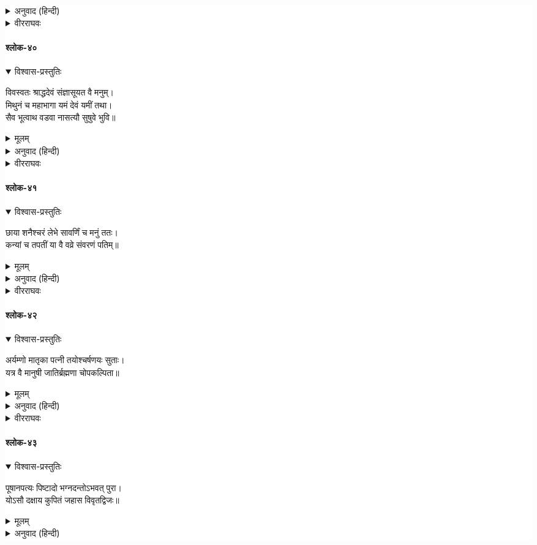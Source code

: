 <details><summary>अनुवाद (हिन्दी)</summary></details>

<details><summary>वीरराघवः</summary></details>

#### श्लोक-४०


<details open><summary>विश्वास-प्रस्तुतिः</summary>

विवस्वतः श्राद्धदेवं संज्ञासूयत वै मनुम्।  
मिथुनं च महाभागा यमं देवं यमीं तथा।  
सैव भूत्वाथ वडवा नासत्यौ सुषुवे भुवि॥
</details>

<details><summary>मूलम्</summary></details>

<details><summary>अनुवाद (हिन्दी)</summary></details>

<details><summary>वीरराघवः</summary></details>

#### श्लोक-४१


<details open><summary>विश्वास-प्रस्तुतिः</summary>

छाया शनैश्चरं लेभे सावर्णिं च मनुं ततः।  
कन्यां च तपतीं या वै वव्रे संवरणं पतिम्॥
</details>

<details><summary>मूलम्</summary></details>

<details><summary>अनुवाद (हिन्दी)</summary></details>

<details><summary>वीरराघवः</summary></details>

#### श्लोक-४२


<details open><summary>विश्वास-प्रस्तुतिः</summary>

अर्यम्णो मातृका पत्नी तयोश्चर्षणयः सुताः।  
यत्र वै मानुषी जातिर्ब्रह्मणा चोपकल्पिता॥
</details>

<details><summary>मूलम्</summary></details>

<details><summary>अनुवाद (हिन्दी)</summary></details>

<details><summary>वीरराघवः</summary></details>

#### श्लोक-४३


<details open><summary>विश्वास-प्रस्तुतिः</summary>

पूषानपत्यः पिष्टादो भग्नदन्तोऽभवत् पुरा।  
योऽसौ दक्षाय कुपितं जहास विवृतद्विजः॥
</details>

<details><summary>मूलम्</summary></details>

<details><summary>अनुवाद (हिन्दी)</summary></details>
